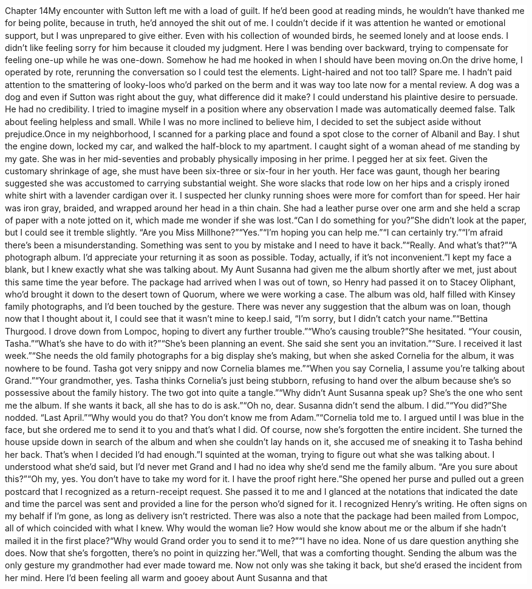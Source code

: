 Chapter 14My encounter with Sutton left me with a load of guilt. If he’d been good at reading minds, he wouldn’t have thanked me for being polite, because in truth, he’d annoyed the shit out of me. I couldn’t decide if it was attention he wanted or emotional support, but I was unprepared to give either. Even with his collection of wounded birds, he seemed lonely and at loose ends. I didn’t like feeling sorry for him because it clouded my judgment. Here I was bending over backward, trying to compensate for feeling one-up while he was one-down. Somehow he had me hooked in when I should have been moving on.On the drive home, I operated by rote, rerunning the conversation so I could test the elements. Light-haired and not too tall? Spare me. I hadn’t paid attention to the smattering of looky-loos who’d parked on the berm and it was way too late now for a mental review. A dog was a dog and even if Sutton was right about the guy, what difference did it make? I could understand his plaintive desire to persuade. He had no credibility. I tried to imagine myself in a position where any observation I made was automatically deemed false. Talk about feeling helpless and small. While I was no more inclined to believe him, I decided to set the subject aside without prejudice.Once in my neighborhood, I scanned for a parking place and found a spot close to the corner of Albanil and Bay. I shut the engine down, locked my car, and walked the half-block to my apartment. I caught sight of a woman ahead of me standing by my gate. She was in her mid-seventies and probably physically imposing in her prime. I pegged her at six feet. Given the customary shrinkage of age, she must have been six-three or six-four in her youth. Her face was gaunt, though her bearing suggested she was accustomed to carrying substantial weight. She wore slacks that rode low on her hips and a crisply ironed white shirt with a lavender cardigan over it. I suspected her clunky running shoes were more for comfort than for speed. Her hair was iron gray, braided, and wrapped around her head in a thin chain. She had a leather purse over one arm and she held a scrap of paper with a note jotted on it, which made me wonder if she was lost.“Can I do something for you?”She didn’t look at the paper, but I could see it tremble slightly. “Are you Miss Millhone?”“Yes.”“I’m hoping you can help me.”“I can certainly try.”“I’m afraid there’s been a misunderstanding. Something was sent to you by mistake and I need to have it back.”“Really. And what’s that?”“A photograph album. I’d appreciate your returning it as soon as possible. Today, actually, if it’s not inconvenient.”I kept my face a blank, but I knew exactly what she was talking about. My Aunt Susanna had given me the album shortly after we met, just about this same time the year before. The package had arrived when I was out of town, so Henry had passed it on to Stacey Oliphant, who’d brought it down to the desert town of Quorum, where we were working a case. The album was old, half filled with Kinsey family photographs, and I’d been touched by the gesture. There was never any suggestion that the album was on loan, though now that I thought about it, I could see that it wasn’t mine to keep.I said, “I’m sorry, but I didn’t catch your name.”“Bettina Thurgood. I drove down from Lompoc, hoping to divert any further trouble.”“Who’s causing trouble?”She hesitated. “Your cousin, Tasha.”“What’s she have to do with it?”“She’s been planning an event. She said she sent you an invitation.”“Sure. I received it last week.”“She needs the old family photographs for a big display she’s making, but when she asked Cornelia for the album, it was nowhere to be found. Tasha got very snippy and now Cornelia blames me.”“When you say Cornelia, I assume you’re talking about Grand.”“Your grandmother, yes. Tasha thinks Cornelia’s just being stubborn, refusing to hand over the album because she’s so possessive about the family history. The two got into quite a tangle.”“Why didn’t Aunt Susanna speak up? She’s the one who sent me the album. If she wants it back, all she has to do is ask.”“Oh no, dear. Susanna didn’t send the album. I did.”“You did?”She nodded. “Last April.”“Why would you do that? You don’t know me from Adam.”“Cornelia told me to. I argued until I was blue in the face, but she ordered me to send it to you and that’s what I did. Of course, now she’s forgotten the entire incident. She turned the house upside down in search of the album and when she couldn’t lay hands on it, she accused me of sneaking it to Tasha behind her back. That’s when I decided I’d had enough.”I squinted at the woman, trying to figure out what she was talking about. I understood what she’d said, but I’d never met Grand and I had no idea why she’d send me the family album. “Are you sure about this?”“Oh my, yes. You don’t have to take my word for it. I have the proof right here.”She opened her purse and pulled out a green postcard that I recognized as a return-receipt request. She passed it to me and I glanced at the notations that indicated the date and time the parcel was sent and provided a line for the person who’d signed for it. I recognized Henry’s writing. He often signs on my behalf if I’m gone, as long as delivery isn’t restricted. There was also a note that the package had been mailed from Lompoc, all of which coincided with what I knew. Why would the woman lie? How would she know about me or the album if she hadn’t mailed it in the first place?“Why would Grand order you to send it to me?”“I have no idea. None of us dare question anything she does. Now that she’s forgotten, there’s no point in quizzing her.”Well, that was a comforting thought. Sending the album was the only gesture my grandmother had ever made toward me. Now not only was she taking it back, but she’d erased the incident from her mind. Here I’d been feeling all warm and gooey about Aunt Susanna and that